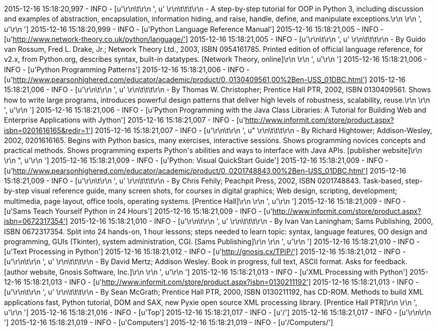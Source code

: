 2015-12-16 15:18:20,997 - INFO - [u'\r\n\t\r\n                                ', u' \r\n\t\t\t\r\n                                - A step-by-step tutorial for OOP in Python 3, including discussion and examples of abstraction, encapsulation, information hiding, and raise, handle, define, and manipulate exceptions.\r\n                                \r\n                                ', u'\r\n                                ']
2015-12-16 15:18:20,999 - INFO - [u'Python Language Reference Manual']
2015-12-16 15:18:21,005 - INFO - [u'http://www.network-theory.co.uk/python/language/']
2015-12-16 15:18:21,005 - INFO - [u'\r\n\t\r\n                                ', u' \r\n\t\t\t\r\n                                - By Guido van Rossum, Fred L. Drake, Jr.; Network Theory Ltd., 2003, ISBN 0954161785. Printed edition of official language reference, for v2.x, from Python.org, describes syntax, built-in datatypes. [Network Theory, online]\r\n                                \r\n                                ', u'\r\n                                ']
2015-12-16 15:18:21,006 - INFO - [u'Python Programming Patterns']
2015-12-16 15:18:21,006 - INFO - [u'http://www.pearsonhighered.com/educator/academic/product/0,,0130409561,00%2Ben-USS_01DBC.html']
2015-12-16 15:18:21,006 - INFO - [u'\r\n\t\r\n                                ', u' \r\n\t\t\t\r\n                                - By Thomas W. Christopher; Prentice Hall PTR, 2002, ISBN 0130409561. Shows how to write large programs, introduces powerful design patterns that deliver high levels of robustness, scalability, reuse.\r\n                                \r\n                                ', u'\r\n                                ']
2015-12-16 15:18:21,006 - INFO - [u'Python Programming with the Java Class Libraries: A Tutorial for Building Web and Enterprise Applications with Jython']
2015-12-16 15:18:21,007 - INFO - [u'http://www.informit.com/store/product.aspx?isbn=0201616165&redir=1']
2015-12-16 15:18:21,007 - INFO - [u'\r\n\t\r\n                                ', u" \r\n\t\t\t\r\n                                - By Richard Hightower; Addison-Wesley, 2002, 0201616165. Begins with Python basics, many exercises, interactive sessions. Shows programming novices concepts and practical methods. Shows programming experts Python's abilities and ways to interface with Java APIs. [publisher website]\r\n                                \r\n                                ", u'\r\n                                ']
2015-12-16 15:18:21,009 - INFO - [u'Python: Visual QuickStart Guide']
2015-12-16 15:18:21,009 - INFO - [u'http://www.pearsonhighered.com/educator/academic/product/0,,0201748843,00%2Ben-USS_01DBC.html']
2015-12-16 15:18:21,009 - INFO - [u'\r\n\t\r\n                                ', u' \r\n\t\t\t\r\n                                - By Chris Fehily; Peachpit Press, 2002, ISBN 0201748843. Task-based, step-by-step visual reference guide, many screen shots, for courses in digital graphics; Web design, scripting, development; multimedia, page layout, office tools, operating systems. [Prentice Hall]\r\n                                \r\n                                ', u'\r\n                                ']
2015-12-16 15:18:21,009 - INFO - [u'Sams Teach Yourself Python in 24 Hours']
2015-12-16 15:18:21,009 - INFO - [u'http://www.informit.com/store/product.aspx?isbn=0672317354']
2015-12-16 15:18:21,010 - INFO - [u'\r\n\t\r\n                                ', u' \r\n\t\t\t\r\n                                - By Ivan Van Laningham; Sams Publishing, 2000, ISBN 0672317354. Split into 24 hands-on, 1 hour lessons; steps needed to learn topic: syntax, language features, OO design and programming, GUIs (Tkinter), system administration, CGI. [Sams Publishing]\r\n                                \r\n                                ', u'\r\n                                ']
2015-12-16 15:18:21,010 - INFO - [u'Text Processing in Python']
2015-12-16 15:18:21,012 - INFO - [u'http://gnosis.cx/TPiP/']
2015-12-16 15:18:21,012 - INFO - [u'\r\n\t\r\n                                ', u' \r\n\t\t\t\r\n                                - By David Mertz; Addison Wesley. Book in progress, full text, ASCII format. Asks for feedback. [author website, Gnosis Software, Inc.]\r\n                                \r\n                                ', u'\r\n                                ']
2015-12-16 15:18:21,013 - INFO - [u'XML Processing with Python']
2015-12-16 15:18:21,013 - INFO - [u'http://www.informit.com/store/product.aspx?isbn=0130211192']
2015-12-16 15:18:21,013 - INFO - [u'\r\n\t\r\n                                ', u' \r\n\t\t\t\r\n                                - By Sean McGrath; Prentice Hall PTR, 2000, ISBN 0130211192, has CD-ROM. Methods to build XML applications fast, Python tutorial, DOM and SAX, new Pyxie open source XML processing library. [Prentice Hall PTR]\r\n                                \r\n                                ', u'\r\n                                ']
2015-12-16 15:18:21,016 - INFO - [u'Top']
2015-12-16 15:18:21,017 - INFO - [u'/']
2015-12-16 15:18:21,017 - INFO - [u'\r\n\r\n                    ']
2015-12-16 15:18:21,019 - INFO - [u'Computers']
2015-12-16 15:18:21,019 - INFO - [u'/Computers/']